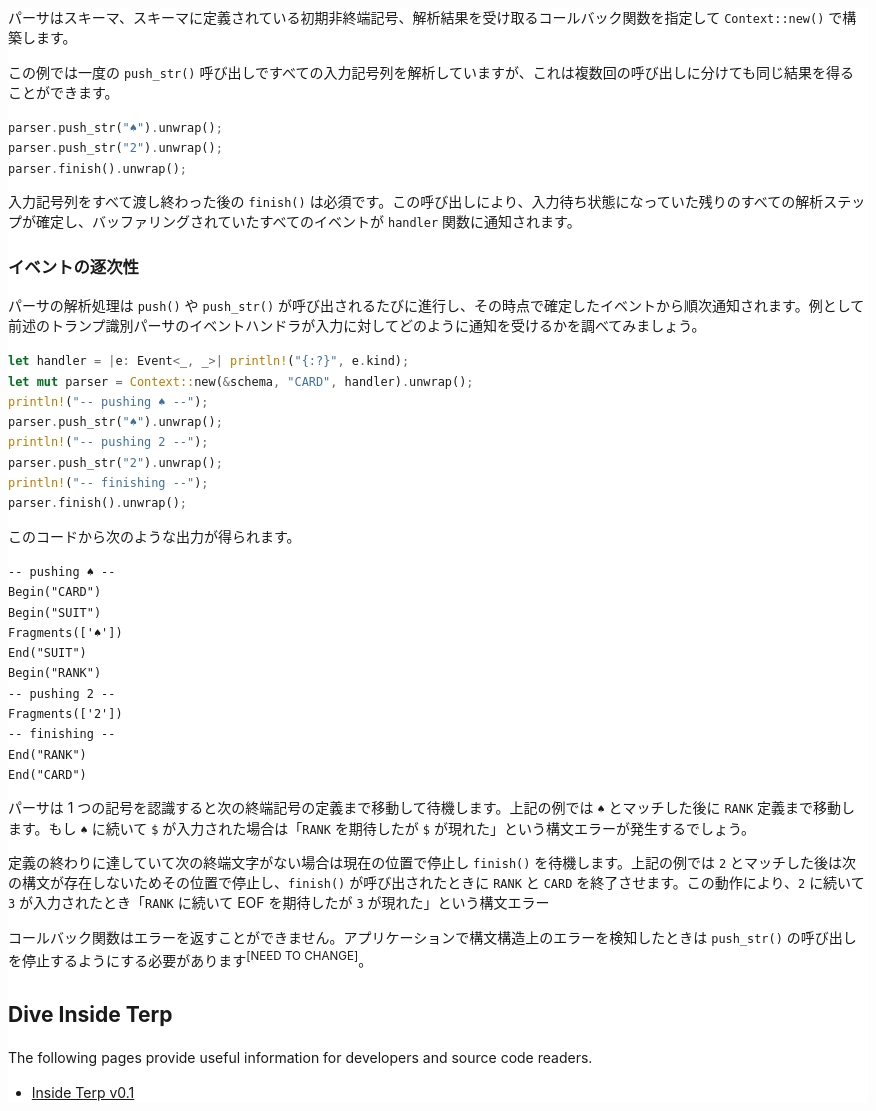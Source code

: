 パーサはスキーマ、スキーマに定義されている初期非終端記号、解析結果を受け取るコールバック関数を指定して `Context::new()` で構築します。

この例では一度の `push_str()` 呼び出しですべての入力記号列を解析していますが、これは複数回の呼び出しに分けても同じ結果を得ることができます。

```rust
parser.push_str("♠").unwrap();
parser.push_str("2").unwrap();
parser.finish().unwrap();
```

入力記号列をすべて渡し終わった後の `finish()` は必須です。この呼び出しにより、入力待ち状態になっていた残りのすべての解析ステップが確定し、バッファリングされていたすべてのイベントが `handler` 関数に通知されます。

### イベントの逐次性

パーサの解析処理は `push()` や `push_str()` が呼び出されるたびに進行し、その時点で確定したイベントから順次通知されます。例として前述のトランプ識別パーサのイベントハンドラが入力に対してどのように通知を受けるかを調べてみましょう。

```rust
let handler = |e: Event<_, _>| println!("{:?}", e.kind);
let mut parser = Context::new(&schema, "CARD", handler).unwrap();
println!("-- pushing ♠ --");
parser.push_str("♠").unwrap();
println!("-- pushing 2 --");
parser.push_str("2").unwrap();
println!("-- finishing --");
parser.finish().unwrap();
```

このコードから次のような出力が得られます。

```
-- pushing ♠ --
Begin("CARD")
Begin("SUIT")
Fragments(['♠'])
End("SUIT")
Begin("RANK")
-- pushing 2 --
Fragments(['2'])
-- finishing --
End("RANK")
End("CARD")
```

パーサは 1 つの記号を認識すると次の終端記号の定義まで移動して待機します。上記の例では `♠` とマッチした後に `RANK` 定義まで移動します。もし `♠` に続いて `$` が入力された場合は「`RANK` を期待したが `$` が現れた」という構文エラーが発生するでしょう。

定義の終わりに達していて次の終端文字がない場合は現在の位置で停止し `finish()` を待機します。上記の例では `2` とマッチした後は次の構文が存在しないためその位置で停止し、`finish()` が呼び出されたときに `RANK` と `CARD` を終了させます。この動作により、`2` に続いて `3` が入力されたとき「`RANK` に続いて EOF を期待したが `3` が現れた」という構文エラー

コールバック関数はエラーを返すことができません。アプリケーションで構文構造上のエラーを検知したときは `push_str()` の呼び出しを停止するようにする必要があります<sup>[NEED TO CHANGE]</sup>。

## Dive Inside Terp

The following pages provide useful information for developers and source code readers.

* [Inside Terp v0.1](inside-v0.1.md)
